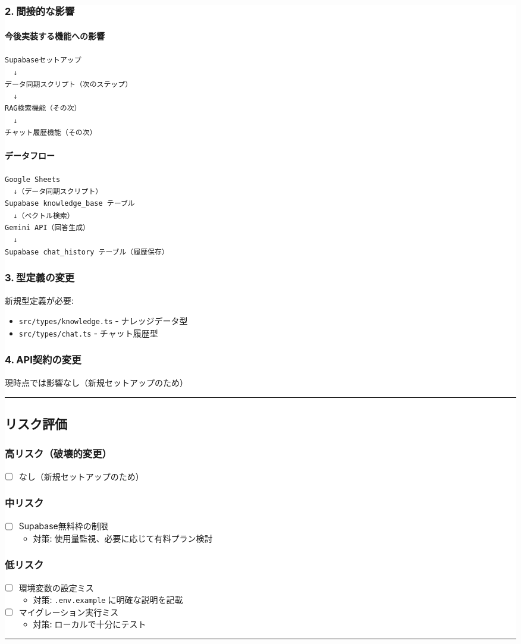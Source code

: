 ### 2. 間接的な影響

#### 今後実装する機能への影響
```
Supabaseセットアップ
  ↓
データ同期スクリプト（次のステップ）
  ↓
RAG検索機能（その次）
  ↓
チャット履歴機能（その次）
```

#### データフロー
```
Google Sheets
  ↓（データ同期スクリプト）
Supabase knowledge_base テーブル
  ↓（ベクトル検索）
Gemini API（回答生成）
  ↓
Supabase chat_history テーブル（履歴保存）
```

### 3. 型定義の変更

新規型定義が必要:
- `src/types/knowledge.ts` - ナレッジデータ型
- `src/types/chat.ts` - チャット履歴型

### 4. API契約の変更

現時点では影響なし（新規セットアップのため）

---

## リスク評価

### 高リスク（破壊的変更）
- [ ] なし（新規セットアップのため）

### 中リスク
- [ ] Supabase無料枠の制限
  - 対策: 使用量監視、必要に応じて有料プラン検討

### 低リスク
- [ ] 環境変数の設定ミス
  - 対策: `.env.example` に明確な説明を記載
- [ ] マイグレーション実行ミス
  - 対策: ローカルで十分にテスト

---
